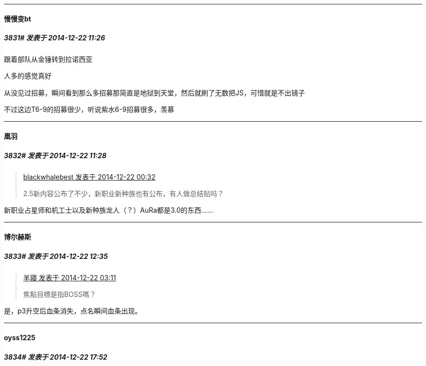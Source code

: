 -----

####  慢慢变bt  
##### 3831#       发表于 2014-12-22 11:26




跟着部队从金锤转到拉诺西亚

人多的感觉真好

从没见过招募，瞬间看到那么多招募那简直是地狱到天堂，然后就刷了无数把JS，可惜就是不出镜子

不过这边T6-9的招募很少，听说紫水6-9招募很多，羡慕







-----

####  凰羽  
##### 3832#       发表于 2014-12-22 11:28



<blockquote><a href="httphttps://bbs.saraba1st.com/2b/forum.php?mod=redirect&amp;goto=findpost&amp;pid=27563125&amp;ptid=1052775" target="_blank">blackwhalebest 发表于 2014-12-22 00:32</a>

2.5新内容公布了不少，新职业新种族也有公布，有人做总结贴吗？</blockquote>
新职业占星师和机工士以及新种族龙人（？）AuRa都是3.0的东西……







-----

####  博尔赫斯  
##### 3833#       发表于 2014-12-22 12:35



<blockquote><a href="httphttps://bbs.saraba1st.com/2b/forum.php?mod=redirect&amp;goto=findpost&amp;pid=27563673&amp;ptid=1052775" target="_blank">羊寢 发表于 2014-12-22 03:11</a>

焦點目標是指BOSS嗎？</blockquote>
是，p3升空后血条消失，点名瞬间血条出现。







-----

####  oyss1225  
##### 3834#       发表于 2014-12-22 17:52

